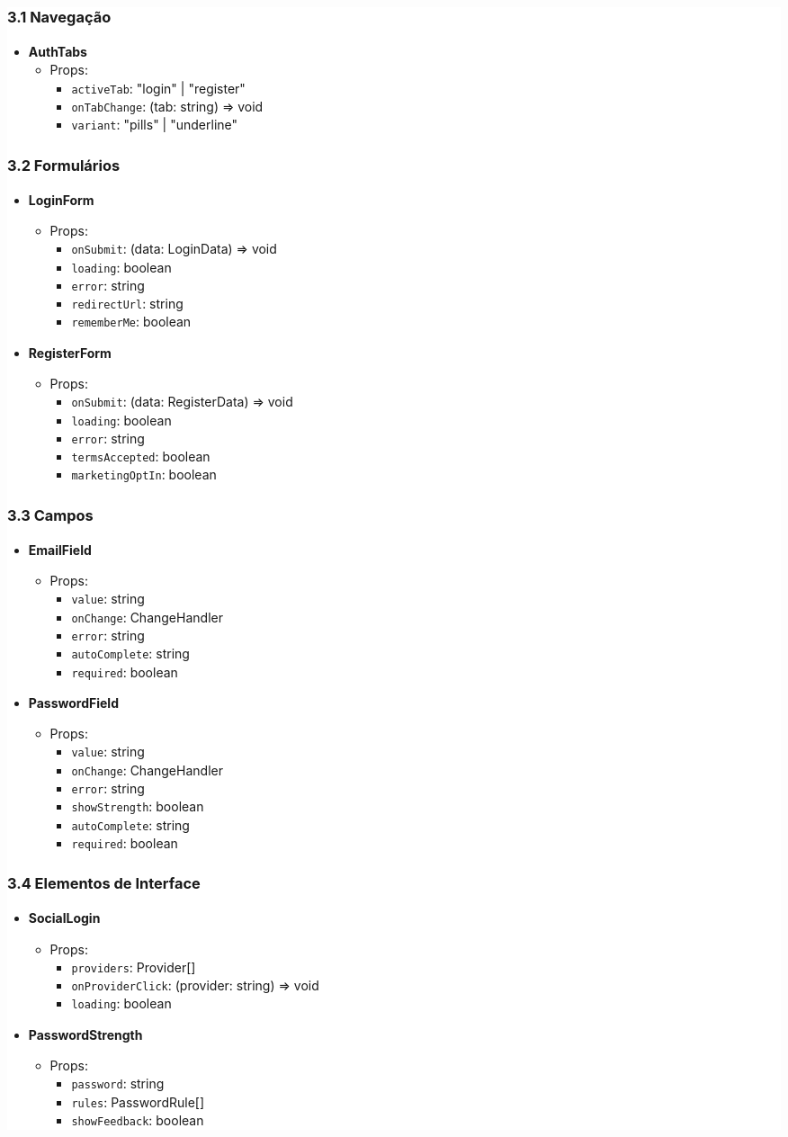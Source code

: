 ### 3.1 Navegação
- **AuthTabs**
  - Props:
    - `activeTab`: "login" | "register"
    - `onTabChange`: (tab: string) => void
    - `variant`: "pills" | "underline"

### 3.2 Formulários
- **LoginForm**
  - Props:
    - `onSubmit`: (data: LoginData) => void
    - `loading`: boolean
    - `error`: string
    - `redirectUrl`: string
    - `rememberMe`: boolean

- **RegisterForm**
  - Props:
    - `onSubmit`: (data: RegisterData) => void
    - `loading`: boolean
    - `error`: string
    - `termsAccepted`: boolean
    - `marketingOptIn`: boolean

### 3.3 Campos
- **EmailField**
  - Props:
    - `value`: string
    - `onChange`: ChangeHandler
    - `error`: string
    - `autoComplete`: string
    - `required`: boolean

- **PasswordField**
  - Props:
    - `value`: string
    - `onChange`: ChangeHandler
    - `error`: string
    - `showStrength`: boolean
    - `autoComplete`: string
    - `required`: boolean

### 3.4 Elementos de Interface
- **SocialLogin**
  - Props:
    - `providers`: Provider[]
    - `onProviderClick`: (provider: string) => void
    - `loading`: boolean

- **PasswordStrength**
  - Props:
    - `password`: string
    - `rules`: PasswordRule[]
    - `showFeedback`: boolean
